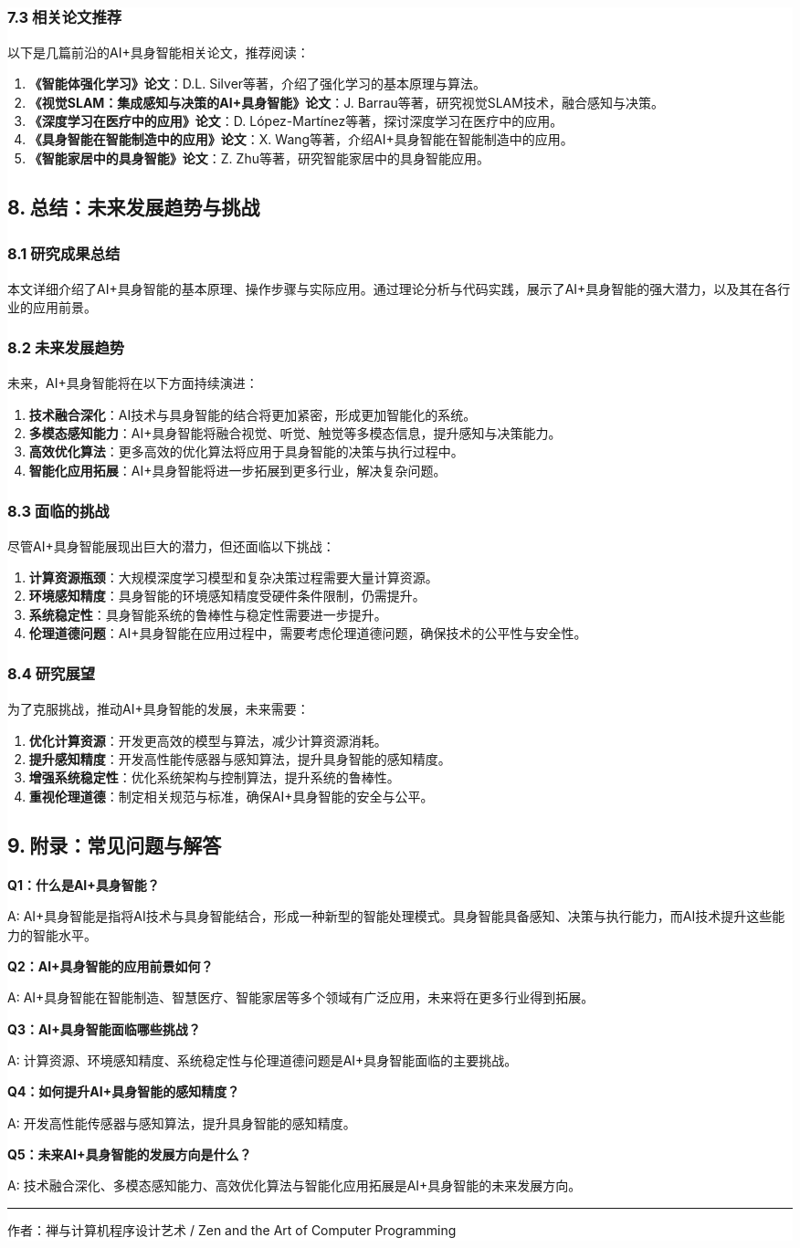 ### 7.3 相关论文推荐

以下是几篇前沿的AI+具身智能相关论文，推荐阅读：

1. **《智能体强化学习》论文**：D.L. Silver等著，介绍了强化学习的基本原理与算法。
2. **《视觉SLAM：集成感知与决策的AI+具身智能》论文**：J. Barrau等著，研究视觉SLAM技术，融合感知与决策。
3. **《深度学习在医疗中的应用》论文**：D. López-Martínez等著，探讨深度学习在医疗中的应用。
4. **《具身智能在智能制造中的应用》论文**：X. Wang等著，介绍AI+具身智能在智能制造中的应用。
5. **《智能家居中的具身智能》论文**：Z. Zhu等著，研究智能家居中的具身智能应用。

## 8. 总结：未来发展趋势与挑战

### 8.1 研究成果总结

本文详细介绍了AI+具身智能的基本原理、操作步骤与实际应用。通过理论分析与代码实践，展示了AI+具身智能的强大潜力，以及其在各行业的应用前景。

### 8.2 未来发展趋势

未来，AI+具身智能将在以下方面持续演进：

1. **技术融合深化**：AI技术与具身智能的结合将更加紧密，形成更加智能化的系统。
2. **多模态感知能力**：AI+具身智能将融合视觉、听觉、触觉等多模态信息，提升感知与决策能力。
3. **高效优化算法**：更多高效的优化算法将应用于具身智能的决策与执行过程中。
4. **智能化应用拓展**：AI+具身智能将进一步拓展到更多行业，解决复杂问题。

### 8.3 面临的挑战

尽管AI+具身智能展现出巨大的潜力，但还面临以下挑战：

1. **计算资源瓶颈**：大规模深度学习模型和复杂决策过程需要大量计算资源。
2. **环境感知精度**：具身智能的环境感知精度受硬件条件限制，仍需提升。
3. **系统稳定性**：具身智能系统的鲁棒性与稳定性需要进一步提升。
4. **伦理道德问题**：AI+具身智能在应用过程中，需要考虑伦理道德问题，确保技术的公平性与安全性。

### 8.4 研究展望

为了克服挑战，推动AI+具身智能的发展，未来需要：

1. **优化计算资源**：开发更高效的模型与算法，减少计算资源消耗。
2. **提升感知精度**：开发高性能传感器与感知算法，提升具身智能的感知精度。
3. **增强系统稳定性**：优化系统架构与控制算法，提升系统的鲁棒性。
4. **重视伦理道德**：制定相关规范与标准，确保AI+具身智能的安全与公平。

## 9. 附录：常见问题与解答

**Q1：什么是AI+具身智能？**

A: AI+具身智能是指将AI技术与具身智能结合，形成一种新型的智能处理模式。具身智能具备感知、决策与执行能力，而AI技术提升这些能力的智能水平。

**Q2：AI+具身智能的应用前景如何？**

A: AI+具身智能在智能制造、智慧医疗、智能家居等多个领域有广泛应用，未来将在更多行业得到拓展。

**Q3：AI+具身智能面临哪些挑战？**

A: 计算资源、环境感知精度、系统稳定性与伦理道德问题是AI+具身智能面临的主要挑战。

**Q4：如何提升AI+具身智能的感知精度？**

A: 开发高性能传感器与感知算法，提升具身智能的感知精度。

**Q5：未来AI+具身智能的发展方向是什么？**

A: 技术融合深化、多模态感知能力、高效优化算法与智能化应用拓展是AI+具身智能的未来发展方向。

---

作者：禅与计算机程序设计艺术 / Zen and the Art of Computer Programming

